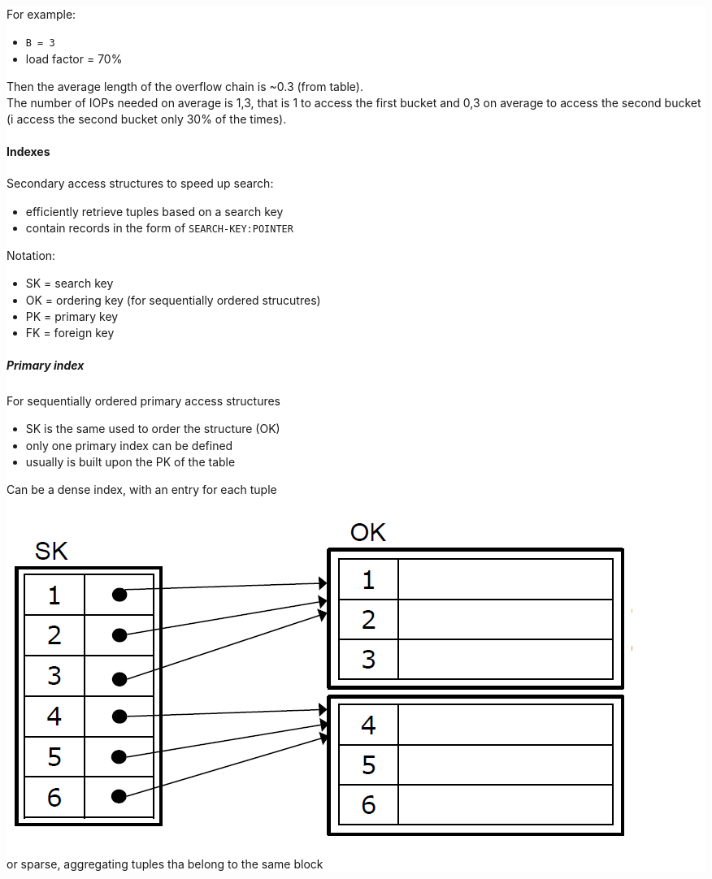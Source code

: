 For example:
- `B = 3`
- load factor = 70%

Then the average length of the overflow chain is ~0.3 (from table).  
The number of IOPs needed on average is 1,3, that is 1 to access the first bucket and 0,3 on average to access the second bucket (i access the second bucket only 30% of the times).

#### Indexes
Secondary access structures to speed up search:
- efficiently retrieve tuples based on a search key
- contain records in the form of `SEARCH-KEY:POINTER`

Notation:
- SK = search key
- OK = ordering key (for sequentially ordered strucutres)
- PK = primary key
- FK = foreign key

##### Primary index
For sequentially ordered primary access structures
- SK is the same used to order the structure (OK)
- only one primary index can be defined
- usually is built upon the PK of the table

Can be a dense index, with an entry for each tuple

![sequentially_ordered_primary_index_dense](assets/sequentially_ordered_primary_index_dense.png)

or sparse, aggregating tuples tha belong to the same block
